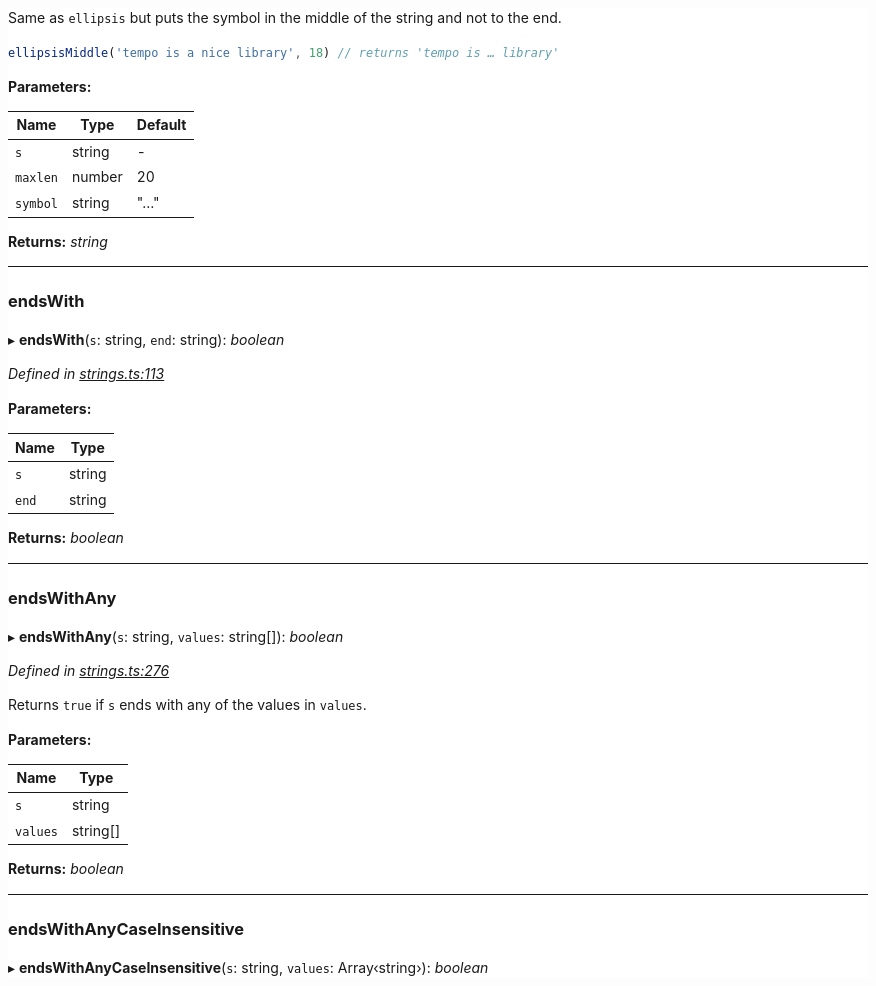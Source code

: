 Same as `ellipsis` but puts the symbol in the middle of the string and not to the end.
```ts
ellipsisMiddle('tempo is a nice library', 18) // returns 'tempo is … library'
```

**Parameters:**

Name | Type | Default |
------ | ------ | ------ |
`s` | string | - |
`maxlen` | number | 20 |
`symbol` | string | "…" |

**Returns:** *string*

___

###  endsWith

▸ **endsWith**(`s`: string, `end`: string): *boolean*

*Defined in [strings.ts:113](https://github.com/fponticelli/tempo/blob/d1a1f4f/std/src/strings.ts#L113)*

**Parameters:**

Name | Type |
------ | ------ |
`s` | string |
`end` | string |

**Returns:** *boolean*

___

###  endsWithAny

▸ **endsWithAny**(`s`: string, `values`: string[]): *boolean*

*Defined in [strings.ts:276](https://github.com/fponticelli/tempo/blob/d1a1f4f/std/src/strings.ts#L276)*

Returns `true` if `s` ends with any of the values in `values`.

**Parameters:**

Name | Type |
------ | ------ |
`s` | string |
`values` | string[] |

**Returns:** *boolean*

___

###  endsWithAnyCaseInsensitive

▸ **endsWithAnyCaseInsensitive**(`s`: string, `values`: Array‹string›): *boolean*
